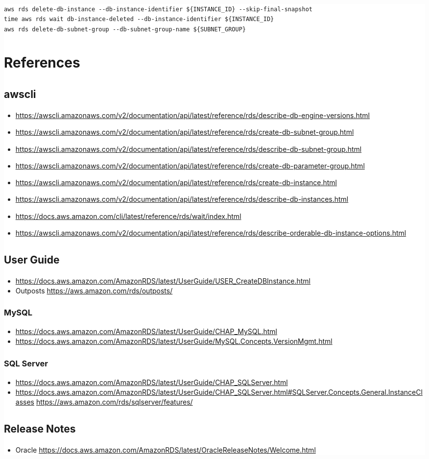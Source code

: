     aws rds delete-db-instance --db-instance-identifier ${INSTANCE_ID} --skip-final-snapshot
    time aws rds wait db-instance-deleted --db-instance-identifier ${INSTANCE_ID}
    aws rds delete-db-subnet-group --db-subnet-group-name ${SUBNET_GROUP}


# References

## awscli

- https://awscli.amazonaws.com/v2/documentation/api/latest/reference/rds/describe-db-engine-versions.html
- https://awscli.amazonaws.com/v2/documentation/api/latest/reference/rds/create-db-subnet-group.html
- https://awscli.amazonaws.com/v2/documentation/api/latest/reference/rds/describe-db-subnet-group.html
- https://awscli.amazonaws.com/v2/documentation/api/latest/reference/rds/create-db-parameter-group.html

- https://awscli.amazonaws.com/v2/documentation/api/latest/reference/rds/create-db-instance.html
- https://awscli.amazonaws.com/v2/documentation/api/latest/reference/rds/describe-db-instances.html

- https://docs.aws.amazon.com/cli/latest/reference/rds/wait/index.html
- https://awscli.amazonaws.com/v2/documentation/api/latest/reference/rds/describe-orderable-db-instance-options.html


## User Guide
- https://docs.aws.amazon.com/AmazonRDS/latest/UserGuide/USER_CreateDBInstance.html
- Outposts https://aws.amazon.com/rds/outposts/

### MySQL
- https://docs.aws.amazon.com/AmazonRDS/latest/UserGuide/CHAP_MySQL.html
- https://docs.aws.amazon.com/AmazonRDS/latest/UserGuide/MySQL.Concepts.VersionMgmt.html

### SQL Server
- https://docs.aws.amazon.com/AmazonRDS/latest/UserGuide/CHAP_SQLServer.html
- https://docs.aws.amazon.com/AmazonRDS/latest/UserGuide/CHAP_SQLServer.html#SQLServer.Concepts.General.InstanceClasses
https://aws.amazon.com/rds/sqlserver/features/

## Release Notes
- Oracle https://docs.aws.amazon.com/AmazonRDS/latest/OracleReleaseNotes/Welcome.html
